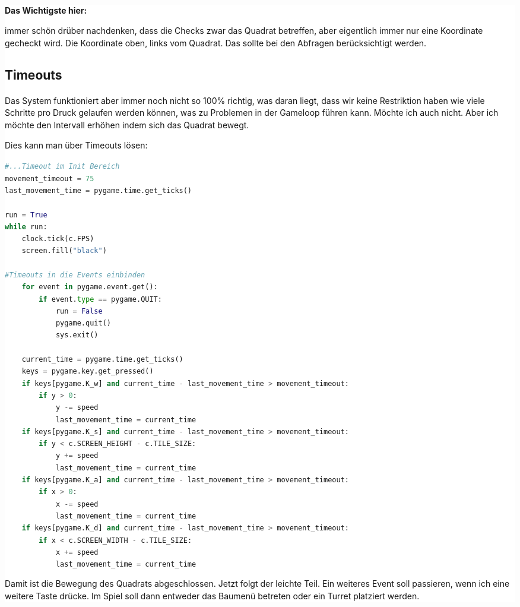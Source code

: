 **Das Wichtigste hier:** 

immer schön drüber nachdenken, dass die Checks zwar das Quadrat betreffen, aber eigentlich immer nur eine Koordinate gecheckt wird. Die Koordinate oben, links vom Quadrat. Das sollte bei den Abfragen berücksichtigt werden.

## Timeouts

Das System funktioniert aber immer noch nicht so 100% richtig, was daran liegt, dass wir keine Restriktion haben wie viele Schritte pro Druck gelaufen werden können, was zu Problemen in der Gameloop führen kann. Möchte ich auch nicht. Aber ich möchte den Intervall erhöhen indem sich das Quadrat bewegt.

Dies kann man über Timeouts lösen:

```python
#...Timeout im Init Bereich
movement_timeout = 75
last_movement_time = pygame.time.get_ticks()

run = True
while run:
    clock.tick(c.FPS)
    screen.fill("black")

#Timeouts in die Events einbinden
    for event in pygame.event.get():
        if event.type == pygame.QUIT:
            run = False
            pygame.quit()
            sys.exit()

    current_time = pygame.time.get_ticks()
    keys = pygame.key.get_pressed()
    if keys[pygame.K_w] and current_time - last_movement_time > movement_timeout:
        if y > 0:
            y -= speed
            last_movement_time = current_time
    if keys[pygame.K_s] and current_time - last_movement_time > movement_timeout:
        if y < c.SCREEN_HEIGHT - c.TILE_SIZE:
            y += speed
            last_movement_time = current_time
    if keys[pygame.K_a] and current_time - last_movement_time > movement_timeout:
        if x > 0:
            x -= speed
            last_movement_time = current_time
    if keys[pygame.K_d] and current_time - last_movement_time > movement_timeout:
        if x < c.SCREEN_WIDTH - c.TILE_SIZE:
            x += speed
            last_movement_time = current_time        
```

Damit ist die Bewegung des Quadrats abgeschlossen. Jetzt folgt der leichte Teil. Ein weiteres Event soll passieren, wenn ich eine weitere Taste drücke. Im Spiel soll dann entweder das Baumenü betreten oder ein Turret platziert werden. 
